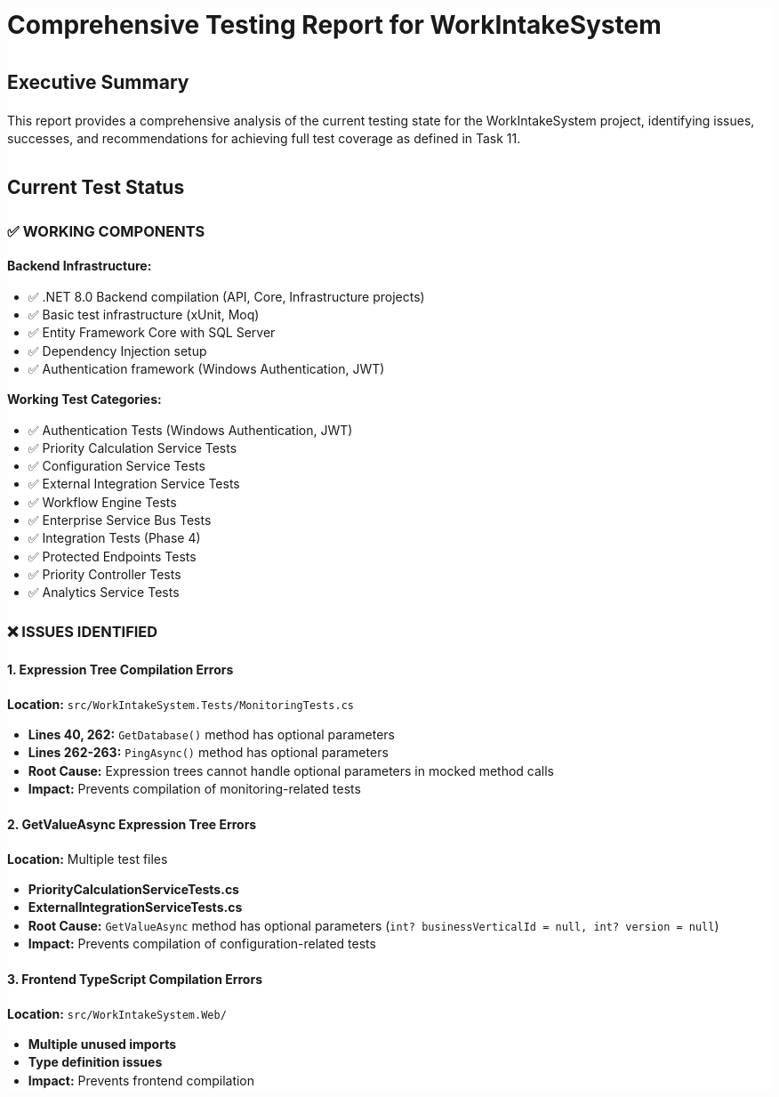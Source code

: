 # Comprehensive Testing Report for WorkIntakeSystem

## Executive Summary

This report provides a comprehensive analysis of the current testing state for the WorkIntakeSystem project, identifying issues, successes, and recommendations for achieving full test coverage as defined in Task 11.

## Current Test Status

### ✅ WORKING COMPONENTS

**Backend Infrastructure:**
- ✅ .NET 8.0 Backend compilation (API, Core, Infrastructure projects)
- ✅ Basic test infrastructure (xUnit, Moq)
- ✅ Entity Framework Core with SQL Server
- ✅ Dependency Injection setup
- ✅ Authentication framework (Windows Authentication, JWT)

**Working Test Categories:**
- ✅ Authentication Tests (Windows Authentication, JWT)
- ✅ Priority Calculation Service Tests
- ✅ Configuration Service Tests
- ✅ External Integration Service Tests
- ✅ Workflow Engine Tests
- ✅ Enterprise Service Bus Tests
- ✅ Integration Tests (Phase 4)
- ✅ Protected Endpoints Tests
- ✅ Priority Controller Tests
- ✅ Analytics Service Tests

### ❌ ISSUES IDENTIFIED

#### 1. Expression Tree Compilation Errors
**Location:** `src/WorkIntakeSystem.Tests/MonitoringTests.cs`
- **Lines 40, 262:** `GetDatabase()` method has optional parameters
- **Lines 262-263:** `PingAsync()` method has optional parameters
- **Root Cause:** Expression trees cannot handle optional parameters in mocked method calls
- **Impact:** Prevents compilation of monitoring-related tests

#### 2. GetValueAsync Expression Tree Errors
**Location:** Multiple test files
- **PriorityCalculationServiceTests.cs**
- **ExternalIntegrationServiceTests.cs**
- **Root Cause:** `GetValueAsync` method has optional parameters (`int? businessVerticalId = null, int? version = null`)
- **Impact:** Prevents compilation of configuration-related tests

#### 3. Frontend TypeScript Compilation Errors
**Location:** `src/WorkIntakeSystem.Web/`
- **Multiple unused imports**
- **Type definition issues**
- **Impact:** Prevents frontend compilation
